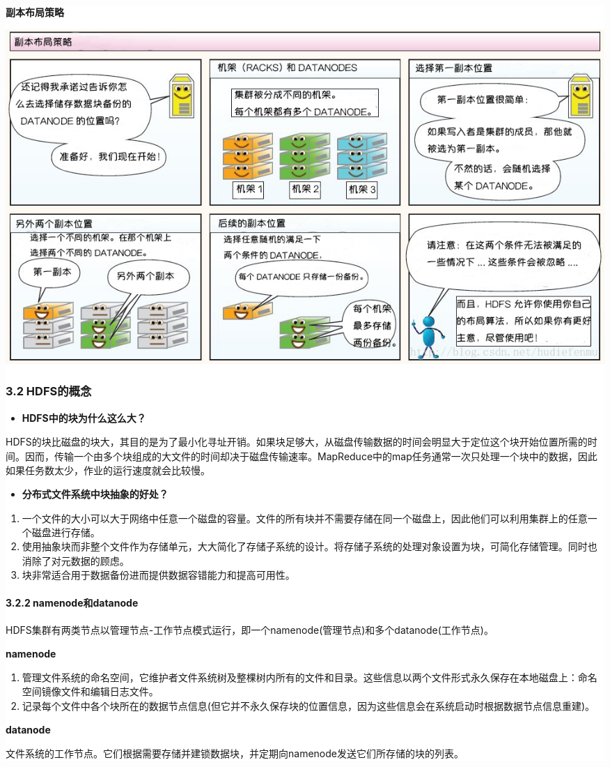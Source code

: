 **副本布局策略**

![img](images/20140715175115049.png)

### 3.2 HDFS的概念



- **HDFS中的块为什么这么大？**

HDFS的块比磁盘的块大，其目的是为了最小化寻址开销。如果块足够大，从磁盘传输数据的时间会明显大于定位这个块开始位置所需的时间。因而，传输一个由多个块组成的大文件的时间却决于磁盘传输速率。MapReduce中的map任务通常一次只处理一个块中的数据，因此如果任务数太少，作业的运行速度就会比较慢。

- **分布式文件系统中块抽象的好处？**

1. 一个文件的大小可以大于网络中任意一个磁盘的容量。文件的所有块并不需要存储在同一个磁盘上，因此他们可以利用集群上的任意一个磁盘进行存储。
2. 使用抽象块而非整个文件作为存储单元，大大简化了存储子系统的设计。将存储子系统的处理对象设置为块，可简化存储管理。同时也消除了对元数据的顾虑。
3. 块非常适合用于数据备份进而提供数据容错能力和提高可用性。

#### 3.2.2 namenode和datanode

HDFS集群有两类节点以管理节点-工作节点模式运行，即一个namenode(管理节点)和多个datanode(工作节点)。

**namenode**

1. 管理文件系统的命名空间，它维护者文件系统树及整棵树内所有的文件和目录。这些信息以两个文件形式永久保存在本地磁盘上：命名空间镜像文件和编辑日志文件。
2. 记录每个文件中各个块所在的数据节点信息(但它并不永久保存块的位置信息，因为这些信息会在系统启动时根据数据节点信息重建)。

**datanode**

文件系统的工作节点。它们根据需要存储并建锁数据块，并定期向namenode发送它们所存储的块的列表。
